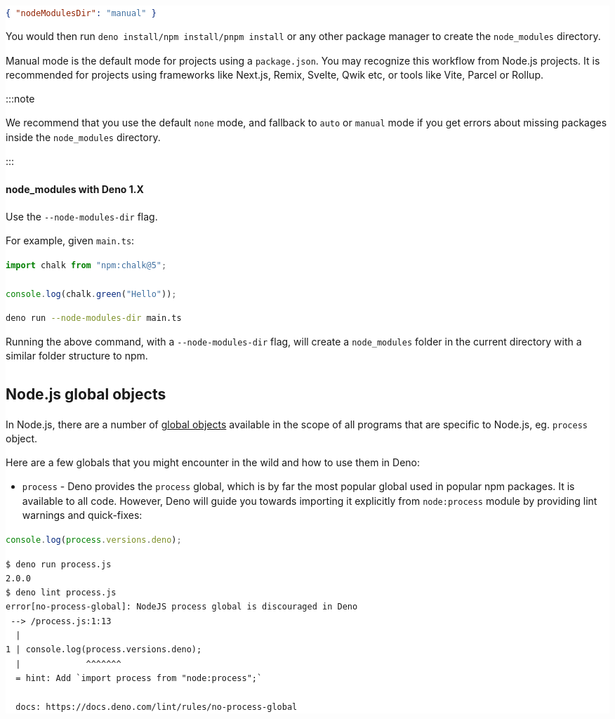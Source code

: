 ```json title="deno.json"
{ "nodeModulesDir": "manual" }
```

You would then run `deno install/npm install/pnpm install` or any other package
manager to create the `node_modules` directory.

Manual mode is the default mode for projects using a `package.json`. You may
recognize this workflow from Node.js projects. It is recommended for projects
using frameworks like Next.js, Remix, Svelte, Qwik etc, or tools like Vite,
Parcel or Rollup.

:::note

We recommend that you use the default `none` mode, and fallback to `auto` or
`manual` mode if you get errors about missing packages inside the `node_modules`
directory.

:::

#### node_modules with Deno 1.X

Use the `--node-modules-dir` flag.

For example, given `main.ts`:

```ts
import chalk from "npm:chalk@5";

console.log(chalk.green("Hello"));
```

```sh
deno run --node-modules-dir main.ts
```

Running the above command, with a `--node-modules-dir` flag, will create a
`node_modules` folder in the current directory with a similar folder structure
to npm.

## Node.js global objects

In Node.js, there are a number of
[global objects](https://nodejs.org/api/globals.html) available in the scope of
all programs that are specific to Node.js, eg. `process` object.

Here are a few globals that you might encounter in the wild and how to use them
in Deno:

- `process` - Deno provides the `process` global, which is by far the most
  popular global used in popular npm packages. It is available to all code.
  However, Deno will guide you towards importing it explicitly from
  `node:process` module by providing lint warnings and quick-fixes:

```js title="process.js"
console.log(process.versions.deno);
```

```shell
$ deno run process.js
2.0.0
$ deno lint process.js
error[no-process-global]: NodeJS process global is discouraged in Deno
 --> /process.js:1:13
  |
1 | console.log(process.versions.deno);
  |             ^^^^^^^
  = hint: Add `import process from "node:process";`

  docs: https://docs.deno.com/lint/rules/no-process-global

```